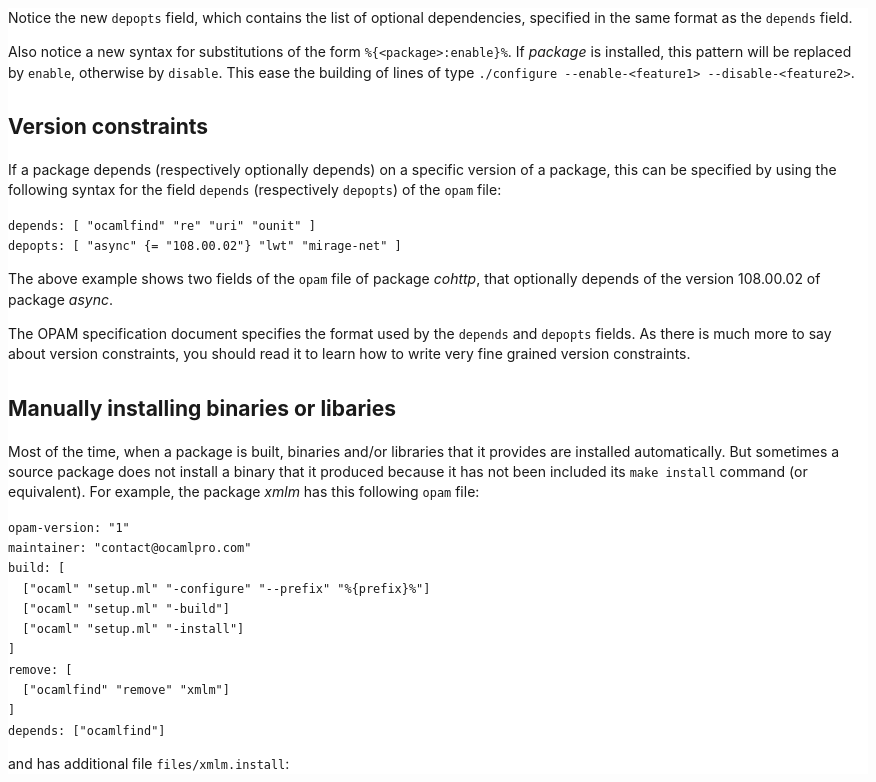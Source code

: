 Notice the new `depopts` field, which contains the list of
optional dependencies, specified in the same format as the
`depends` field.

Also notice a new syntax for substitutions of the form
`%{<package>:enable}%`. If *package* is
installed, this pattern will be replaced by `enable`, otherwise by
`disable`. This ease the building of lines of type `./configure
--enable-<feature1> --disable-<feature2>`.

## Version constraints

If a package depends (respectively optionally depends) on a specific
version of a package, this can be specified by using the following
syntax for the field `depends` (respectively `depopts`) of the `opam`
file:

```
depends: [ "ocamlfind" "re" "uri" "ounit" ]
depopts: [ "async" {= "108.00.02"} "lwt" "mirage-net" ]
```

The above example shows two fields of the `opam` file of package
*cohttp*, that optionally depends of the version 108.00.02 of package
*async*.

The OPAM specification document specifies the format used by the
`depends` and `depopts` fields. As there is much more to say about
version constraints, you should read it to learn how to write very
fine grained version constraints.

## Manually installing binaries or libaries

Most of the time, when a package is built, binaries and/or libraries
that it provides are installed automatically. But sometimes a source
package does not install a binary that it produced because it has not
been included its `make install` command (or equivalent). For example,
the package *xmlm* has this following `opam` file:

```
opam-version: "1"
maintainer: "contact@ocamlpro.com"
build: [
  ["ocaml" "setup.ml" "-configure" "--prefix" "%{prefix}%"]
  ["ocaml" "setup.ml" "-build"]
  ["ocaml" "setup.ml" "-install"]
]
remove: [
  ["ocamlfind" "remove" "xmlm"]
]
depends: ["ocamlfind"]
```

and has additional file `files/xmlm.install`:
